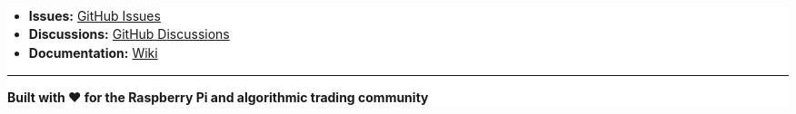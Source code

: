 - **Issues:** [GitHub Issues](https://github.com/BikeshR/menorepo/issues)
- **Discussions:** [GitHub Discussions](https://github.com/BikeshR/menorepo/discussions)
- **Documentation:** [Wiki](https://github.com/BikeshR/menorepo/wiki)

---

**Built with ❤️ for the Raspberry Pi and algorithmic trading community**